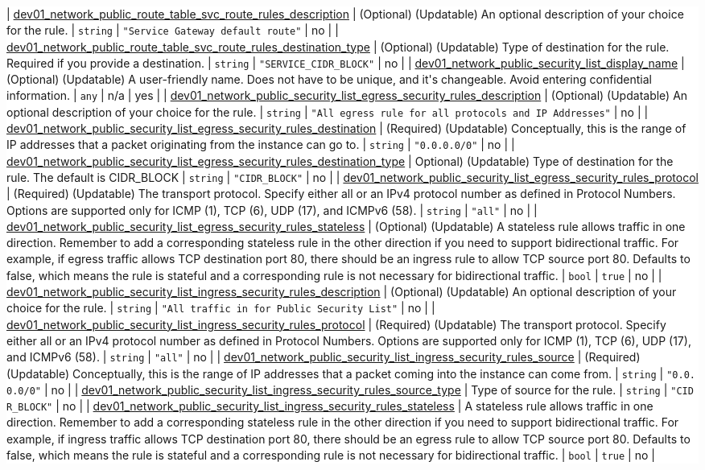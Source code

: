 | <a name="input_dev01_network_public_route_table_svc_route_rules_description"></a> [dev01\_network\_public\_route\_table\_svc\_route\_rules\_description](#input\_dev01\_network\_public\_route\_table\_svc\_route\_rules\_description) | (Optional) (Updatable) An optional description of your choice for the rule. | `string` | `"Service Gateway default route"` | no |
| <a name="input_dev01_network_public_route_table_svc_route_rules_destination_type"></a> [dev01\_network\_public\_route\_table\_svc\_route\_rules\_destination\_type](#input\_dev01\_network\_public\_route\_table\_svc\_route\_rules\_destination\_type) | (Optional) (Updatable) Type of destination for the rule. Required if you provide a destination. | `string` | `"SERVICE_CIDR_BLOCK"` | no |
| <a name="input_dev01_network_public_security_list_display_name"></a> [dev01\_network\_public\_security\_list\_display\_name](#input\_dev01\_network\_public\_security\_list\_display\_name) | (Optional) (Updatable) A user-friendly name. Does not have to be unique, and it's changeable. Avoid entering confidential information. | `any` | n/a | yes |
| <a name="input_dev01_network_public_security_list_egress_security_rules_description"></a> [dev01\_network\_public\_security\_list\_egress\_security\_rules\_description](#input\_dev01\_network\_public\_security\_list\_egress\_security\_rules\_description) | (Optional) (Updatable) An optional description of your choice for the rule. | `string` | `"All egress rule for all protocols and IP Addresses"` | no |
| <a name="input_dev01_network_public_security_list_egress_security_rules_destination"></a> [dev01\_network\_public\_security\_list\_egress\_security\_rules\_destination](#input\_dev01\_network\_public\_security\_list\_egress\_security\_rules\_destination) | (Required) (Updatable) Conceptually, this is the range of IP addresses that a packet originating from the instance can go to. | `string` | `"0.0.0.0/0"` | no |
| <a name="input_dev01_network_public_security_list_egress_security_rules_destination_type"></a> [dev01\_network\_public\_security\_list\_egress\_security\_rules\_destination\_type](#input\_dev01\_network\_public\_security\_list\_egress\_security\_rules\_destination\_type) | Optional) (Updatable) Type of destination for the rule. The default is CIDR\_BLOCK | `string` | `"CIDR_BLOCK"` | no |
| <a name="input_dev01_network_public_security_list_egress_security_rules_protocol"></a> [dev01\_network\_public\_security\_list\_egress\_security\_rules\_protocol](#input\_dev01\_network\_public\_security\_list\_egress\_security\_rules\_protocol) | (Required) (Updatable) The transport protocol. Specify either all or an IPv4 protocol number as defined in Protocol Numbers. Options are supported only for ICMP (1), TCP (6), UDP (17), and ICMPv6 (58). | `string` | `"all"` | no |
| <a name="input_dev01_network_public_security_list_egress_security_rules_stateless"></a> [dev01\_network\_public\_security\_list\_egress\_security\_rules\_stateless](#input\_dev01\_network\_public\_security\_list\_egress\_security\_rules\_stateless) | (Optional) (Updatable) A stateless rule allows traffic in one direction. Remember to add a corresponding stateless rule in the other direction if you need to support bidirectional traffic. For example, if egress traffic allows TCP destination port 80, there should be an ingress rule to allow TCP source port 80. Defaults to false, which means the rule is stateful and a corresponding rule is not necessary for bidirectional traffic. | `bool` | `true` | no |
| <a name="input_dev01_network_public_security_list_ingress_security_rules_description"></a> [dev01\_network\_public\_security\_list\_ingress\_security\_rules\_description](#input\_dev01\_network\_public\_security\_list\_ingress\_security\_rules\_description) | (Optional) (Updatable) An optional description of your choice for the rule. | `string` | `"All traffic in for Public Security List"` | no |
| <a name="input_dev01_network_public_security_list_ingress_security_rules_protocol"></a> [dev01\_network\_public\_security\_list\_ingress\_security\_rules\_protocol](#input\_dev01\_network\_public\_security\_list\_ingress\_security\_rules\_protocol) | (Required) (Updatable) The transport protocol. Specify either all or an IPv4 protocol number as defined in Protocol Numbers. Options are supported only for ICMP (1), TCP (6), UDP (17), and ICMPv6 (58). | `string` | `"all"` | no |
| <a name="input_dev01_network_public_security_list_ingress_security_rules_source"></a> [dev01\_network\_public\_security\_list\_ingress\_security\_rules\_source](#input\_dev01\_network\_public\_security\_list\_ingress\_security\_rules\_source) | (Required) (Updatable) Conceptually, this is the range of IP addresses that a packet coming into the instance can come from. | `string` | `"0.0.0.0/0"` | no |
| <a name="input_dev01_network_public_security_list_ingress_security_rules_source_type"></a> [dev01\_network\_public\_security\_list\_ingress\_security\_rules\_source\_type](#input\_dev01\_network\_public\_security\_list\_ingress\_security\_rules\_source\_type) | Type of source for the rule. | `string` | `"CIDR_BLOCK"` | no |
| <a name="input_dev01_network_public_security_list_ingress_security_rules_stateless"></a> [dev01\_network\_public\_security\_list\_ingress\_security\_rules\_stateless](#input\_dev01\_network\_public\_security\_list\_ingress\_security\_rules\_stateless) | A stateless rule allows traffic in one direction. Remember to add a corresponding stateless rule in the other direction if you need to support bidirectional traffic. For example, if ingress traffic allows TCP destination port 80, there should be an egress rule to allow TCP source port 80. Defaults to false, which means the rule is stateful and a corresponding rule is not necessary for bidirectional traffic. | `bool` | `true` | no |